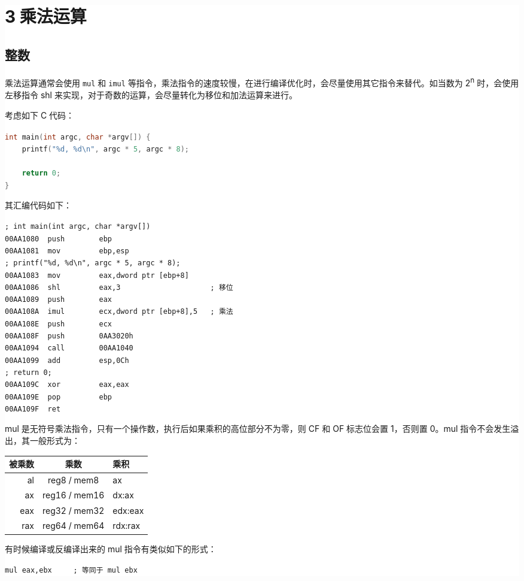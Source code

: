 # 3 乘法运算

## 整数

乘法运算通常会使用 `mul` 和 `imul` 等指令，乘法指令的速度较慢，在进行编译优化时，会尽量使用其它指令来替代。如当数为 2<sup>n</sup> 时，会使用左移指令 shl 来实现，对于奇数的运算，会尽量转化为移位和加法运算来进行。

考虑如下 C 代码：

```c
int main(int argc, char *argv[]) {
    printf("%d, %d\n", argc * 5, argc * 8);

    return 0;
}
```

其汇编代码如下：

```assembly
; int main(int argc, char *argv[])
00AA1080  push        ebp
00AA1081  mov         ebp,esp
; printf("%d, %d\n", argc * 5, argc * 8);
00AA1083  mov         eax,dword ptr [ebp+8]
00AA1086  shl         eax,3                     ; 移位
00AA1089  push        eax
00AA108A  imul        ecx,dword ptr [ebp+8],5   ; 乘法
00AA108E  push        ecx
00AA108F  push        0AA3020h
00AA1094  call        00AA1040
00AA1099  add         esp,0Ch
; return 0;
00AA109C  xor         eax,eax
00AA109E  pop         ebp
00AA109F  ret
```

mul 是无符号乘法指令，只有一个操作数，执行后如果乘积的高位部分不为零，则 CF 和 OF 标志位会置 1，否则置 0。mul 指令不会发生溢出，其一般形式为：

| 被乘数 |     乘数      | 乘积    |
| -----: | :-----------: | :------ |
|     al |  reg8 / mem8  | ax      |
|     ax | reg16 / mem16 | dx:ax   |
|    eax | reg32 / mem32 | edx:eax |
|    rax | reg64 / mem64 | rdx:rax |

有时候编译或反编译出来的 mul 指令有类似如下的形式：

```assembly
mul eax,ebx     ; 等同于 mul ebx
```
